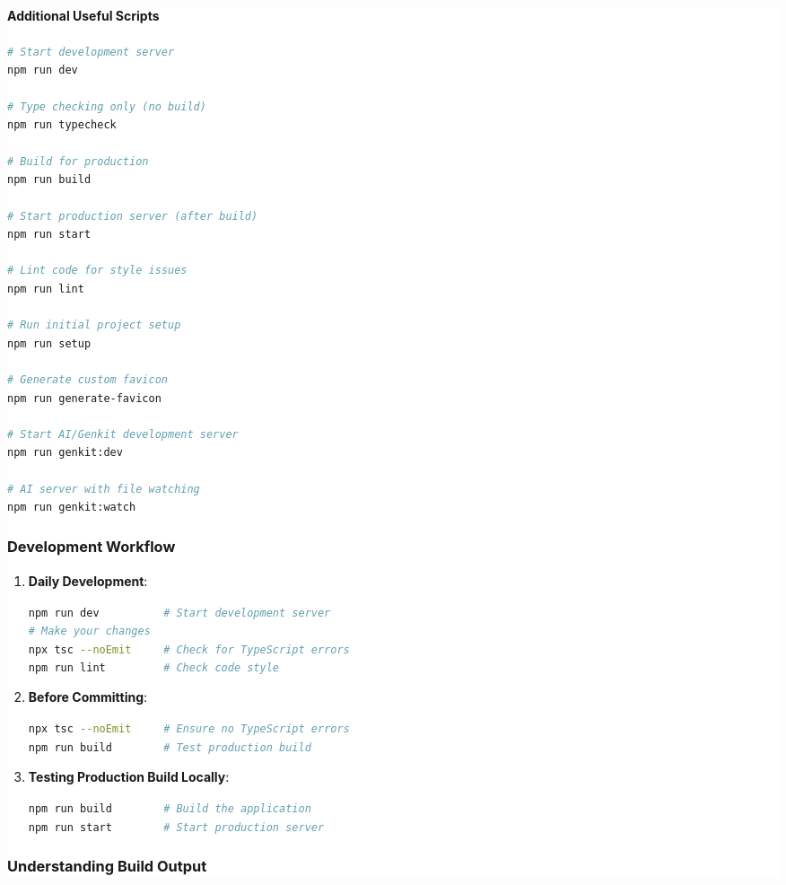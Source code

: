 #### **Additional Useful Scripts**

```bash
# Start development server
npm run dev

# Type checking only (no build)
npm run typecheck

# Build for production
npm run build

# Start production server (after build)
npm run start

# Lint code for style issues
npm run lint

# Run initial project setup
npm run setup

# Generate custom favicon
npm run generate-favicon

# Start AI/Genkit development server
npm run genkit:dev

# AI server with file watching
npm run genkit:watch
```

### **Development Workflow**

1. **Daily Development**:
   ```bash
   npm run dev          # Start development server
   # Make your changes
   npx tsc --noEmit     # Check for TypeScript errors
   npm run lint         # Check code style
   ```

2. **Before Committing**:
   ```bash
   npx tsc --noEmit     # Ensure no TypeScript errors
   npm run build        # Test production build
   ```

3. **Testing Production Build Locally**:
   ```bash
   npm run build        # Build the application
   npm run start        # Start production server
   ```

### **Understanding Build Output**
